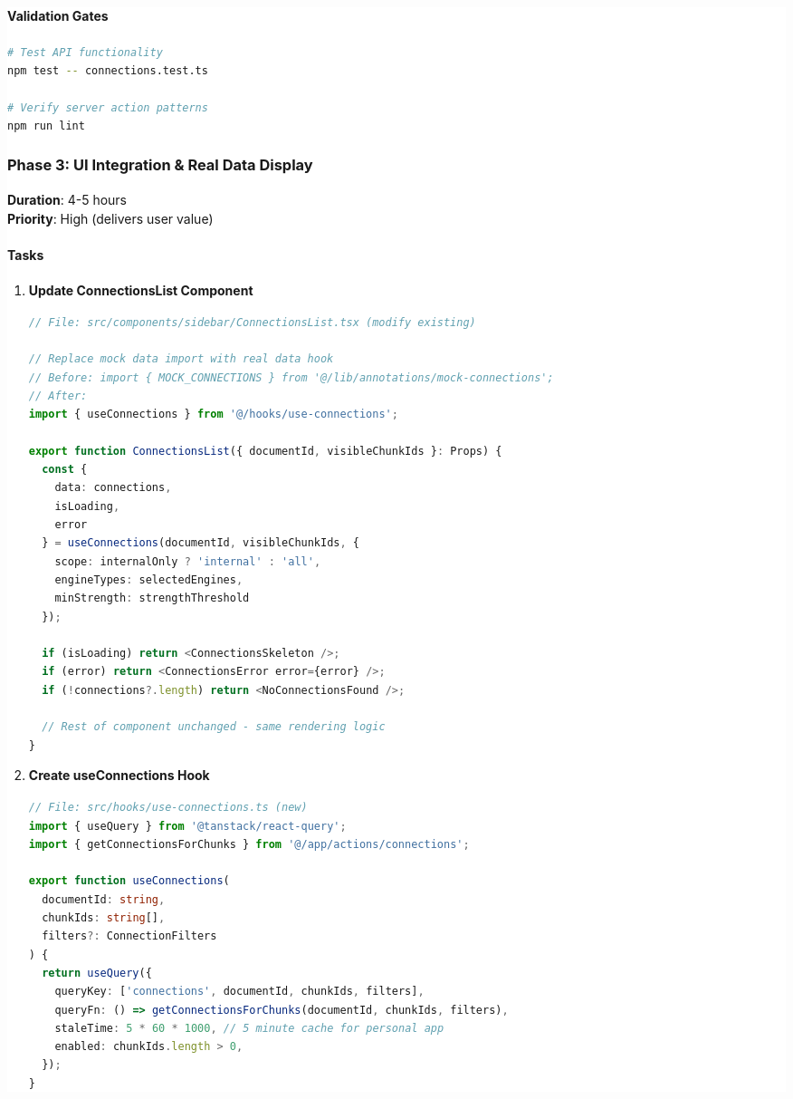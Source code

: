 #### Validation Gates
```bash
# Test API functionality
npm test -- connections.test.ts

# Verify server action patterns
npm run lint
```

### Phase 3: UI Integration & Real Data Display
**Duration**: 4-5 hours  
**Priority**: High (delivers user value)

#### Tasks
1. **Update ConnectionsList Component**
   ```typescript
   // File: src/components/sidebar/ConnectionsList.tsx (modify existing)
   
   // Replace mock data import with real data hook
   // Before: import { MOCK_CONNECTIONS } from '@/lib/annotations/mock-connections';
   // After: 
   import { useConnections } from '@/hooks/use-connections';
   
   export function ConnectionsList({ documentId, visibleChunkIds }: Props) {
     const { 
       data: connections, 
       isLoading, 
       error 
     } = useConnections(documentId, visibleChunkIds, {
       scope: internalOnly ? 'internal' : 'all',
       engineTypes: selectedEngines,
       minStrength: strengthThreshold
     });
   
     if (isLoading) return <ConnectionsSkeleton />;
     if (error) return <ConnectionsError error={error} />;
     if (!connections?.length) return <NoConnectionsFound />;
   
     // Rest of component unchanged - same rendering logic
   }
   ```

2. **Create useConnections Hook**
   ```typescript
   // File: src/hooks/use-connections.ts (new)
   import { useQuery } from '@tanstack/react-query';
   import { getConnectionsForChunks } from '@/app/actions/connections';
   
   export function useConnections(
     documentId: string,
     chunkIds: string[],
     filters?: ConnectionFilters
   ) {
     return useQuery({
       queryKey: ['connections', documentId, chunkIds, filters],
       queryFn: () => getConnectionsForChunks(documentId, chunkIds, filters),
       staleTime: 5 * 60 * 1000, // 5 minute cache for personal app
       enabled: chunkIds.length > 0,
     });
   }
   ```
